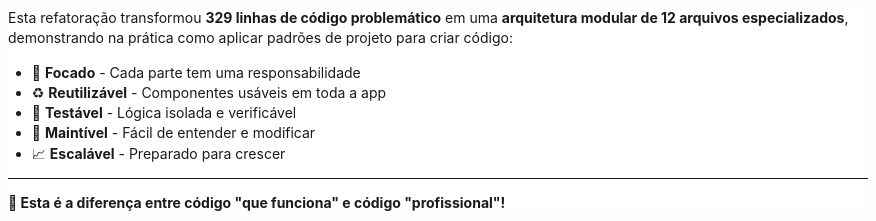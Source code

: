 Esta refatoração transformou **329 linhas de código problemático** em uma **arquitetura modular de 12 arquivos especializados**, demonstrando na prática como aplicar padrões de projeto para criar código:

- 🎯 **Focado** - Cada parte tem uma responsabilidade
- ♻️ **Reutilizável** - Componentes usáveis em toda a app  
- 🧪 **Testável** - Lógica isolada e verificável
- 🔧 **Maintível** - Fácil de entender e modificar
- 📈 **Escalável** - Preparado para crescer

---

**🎉 Esta é a diferença entre código "que funciona" e código "profissional"!**
